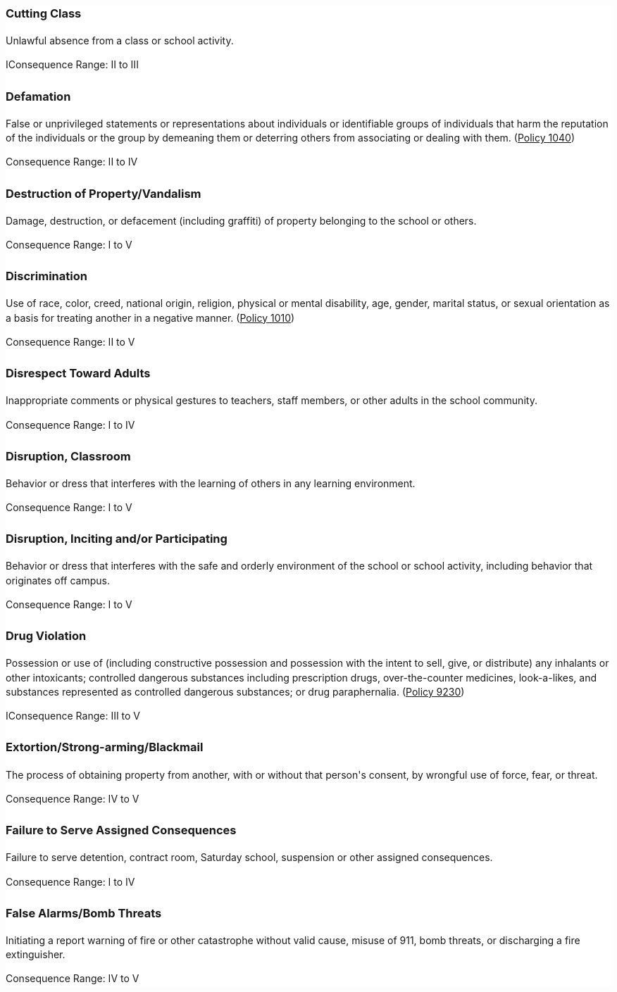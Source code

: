 <h3>Cutting Class</h3>
<p>Unlawful absence from a class or school activity.</p>
<p>IConsequence Range: II to III</p>

<h3>Defamation</h3>
<p>False or unprivileged statements or representations about individuals or identifiable groups of individuals that harm the reputation of the individuals or the group by demeaning them or deterring others from associating or dealing with them. (<a href="/board-of-education/policies-and-procedures/1000-series/">Policy 1040</a>)</p>
<p>Consequence Range: II to IV</p>

<h3>Destruction of Property/Vandalism</h3>
<p>Damage, destruction, or defacement (including graffiti) of property belonging to the school or others.</p>
<p>Consequence Range: I to V</p>

<h3>Discrimination</h3>
<p>Use of race, color, creed, national origin, religion, physical or mental disability, age, gender, marital status, or sexual orientation as a basis for treating another in a negative manner. (<a href="/board-of-education/policies-and-procedures/1000-series/">Policy 1010</a>)</p>
<p>Consequence Range: II to V</p>

<h3>Disrespect Toward Adults</h3>
<p>Inappropriate comments or physical gestures to teachers, staff members, or other adults in the school community.</p>
<p>Consequence Range: I to IV</p>

<h3>Disruption, Classroom</h3>
<p>Behavior or dress that interferes with the learning of others in any learning environment.</p>
<p>Consequence Range: I to V</p>

<h3>Disruption, Inciting and/or Participating</h3>
<p>Behavior or dress that interferes with the safe and orderly environment of the school or school activity, including behavior that originates off campus.</p>
<p>Consequence Range: I to V</p>

<h3>Drug Violation</h3>
<p>Possession or use of (including constructive possession and possession with the intent to sell, give, or distribute) any inhalants or other intoxicants; controlled dangerous substances including prescription drugs, over-the-counter medicines, look-a-likes, and substances represented as controlled dangerous substances; or drug paraphernalia. (<a href="/board-of-education/policies-and-procedures/9000-series/">Policy 9230</a>)</p>
<p>IConsequence Range: III to V</p>

<h3>Extortion/Strong-arming/Blackmail</h3>
<p>The process of obtaining property from another, with or without that person's consent, by wrongful use of force, fear, or threat.</p>
<p>Consequence Range: IV to V</p>

<h3>Failure to Serve Assigned Consequences</h3>
<p>Failure to serve detention, contract room, Saturday school, suspension or other assigned consequences.</p>
<p>Consequence Range: I to IV</p>

<h3>False Alarms/Bomb Threats</h3>
<p>Initiating a report warning of fire or other catastrophe without valid cause, misuse of 911, bomb threats, or discharging a fire extinguisher.</p>
<p>Consequence Range: IV to V</p>
